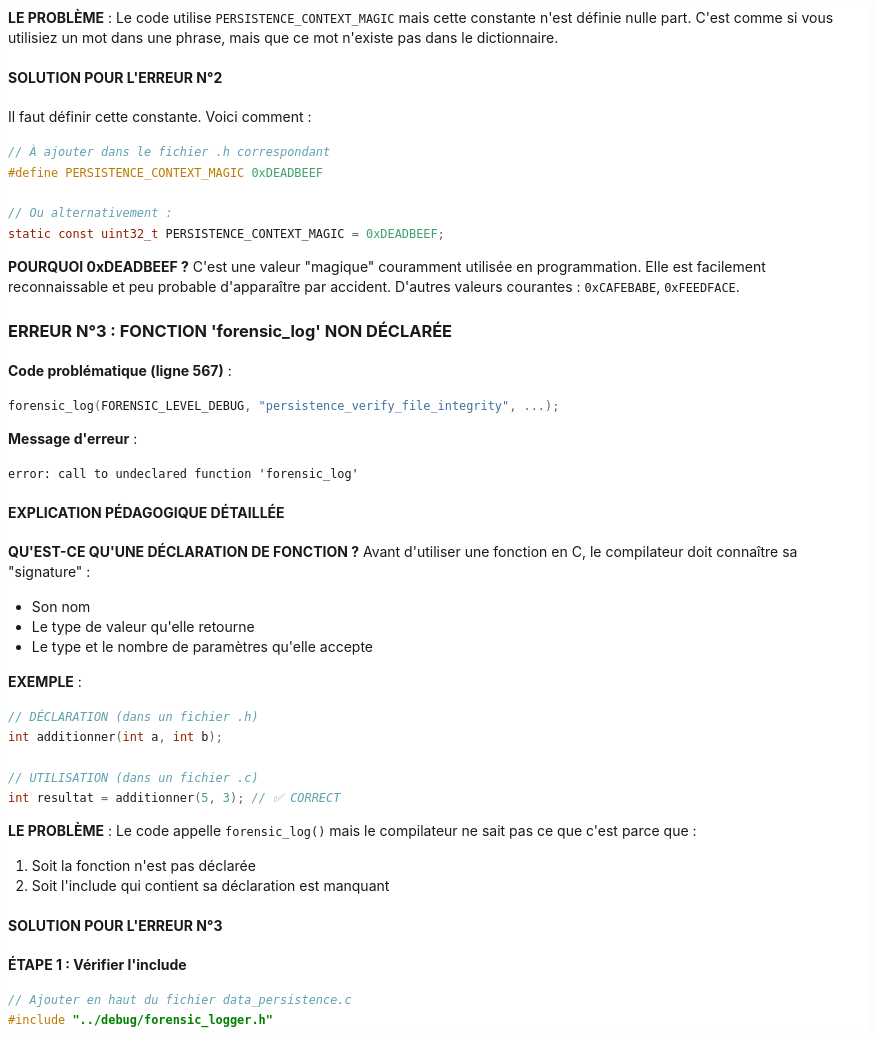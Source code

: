 **LE PROBLÈME** :
Le code utilise `PERSISTENCE_CONTEXT_MAGIC` mais cette constante n'est définie nulle part. C'est comme si vous utilisiez un mot dans une phrase, mais que ce mot n'existe pas dans le dictionnaire.

#### SOLUTION POUR L'ERREUR N°2

Il faut définir cette constante. Voici comment :

```c
// À ajouter dans le fichier .h correspondant
#define PERSISTENCE_CONTEXT_MAGIC 0xDEADBEEF

// Ou alternativement :
static const uint32_t PERSISTENCE_CONTEXT_MAGIC = 0xDEADBEEF;
```

**POURQUOI 0xDEADBEEF ?**
C'est une valeur "magique" couramment utilisée en programmation. Elle est facilement reconnaissable et peu probable d'apparaître par accident. D'autres valeurs courantes : `0xCAFEBABE`, `0xFEEDFACE`.

### ERREUR N°3 : FONCTION 'forensic_log' NON DÉCLARÉE

**Code problématique (ligne 567)** :
```c
forensic_log(FORENSIC_LEVEL_DEBUG, "persistence_verify_file_integrity", ...);
```

**Message d'erreur** :
```
error: call to undeclared function 'forensic_log'
```

#### EXPLICATION PÉDAGOGIQUE DÉTAILLÉE

**QU'EST-CE QU'UNE DÉCLARATION DE FONCTION ?**
Avant d'utiliser une fonction en C, le compilateur doit connaître sa "signature" :
- Son nom
- Le type de valeur qu'elle retourne
- Le type et le nombre de paramètres qu'elle accepte

**EXEMPLE** :
```c
// DÉCLARATION (dans un fichier .h)
int additionner(int a, int b);

// UTILISATION (dans un fichier .c)
int resultat = additionner(5, 3); // ✅ CORRECT
```

**LE PROBLÈME** :
Le code appelle `forensic_log()` mais le compilateur ne sait pas ce que c'est parce que :
1. Soit la fonction n'est pas déclarée
2. Soit l'include qui contient sa déclaration est manquant

#### SOLUTION POUR L'ERREUR N°3

**ÉTAPE 1 : Vérifier l'include**
```c
// Ajouter en haut du fichier data_persistence.c
#include "../debug/forensic_logger.h"
```
